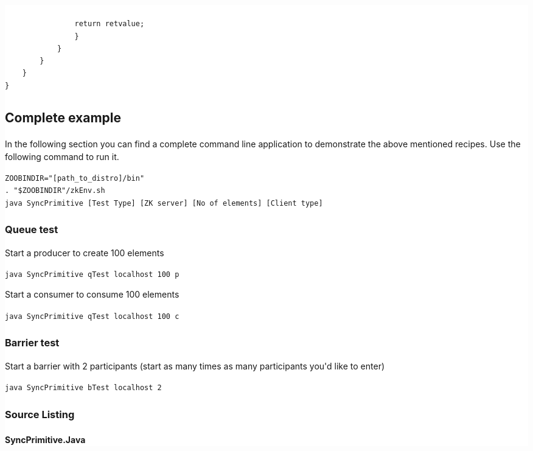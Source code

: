 ```

                return retvalue;
                }
            }
        }
    }
}
```

<a name="Complete+example"></a>

## Complete example

In the following section you can find a complete command line application to demonstrate the above mentioned
recipes. Use the following command to run it.

```
ZOOBINDIR="[path_to_distro]/bin"
. "$ZOOBINDIR"/zkEnv.sh
java SyncPrimitive [Test Type] [ZK server] [No of elements] [Client type]
```

<a name="Queue+test"></a>

### Queue test

Start a producer to create 100 elements

```
java SyncPrimitive qTest localhost 100 p

```

Start a consumer to consume 100 elements

```
java SyncPrimitive qTest localhost 100 c

```

<a name="Barrier+test"></a>

### Barrier test

Start a barrier with 2 participants (start as many times as many participants you'd like to enter)

```
java SyncPrimitive bTest localhost 2

```

<a name="sc_sourceListing"></a>

### Source Listing

#### SyncPrimitive.Java
